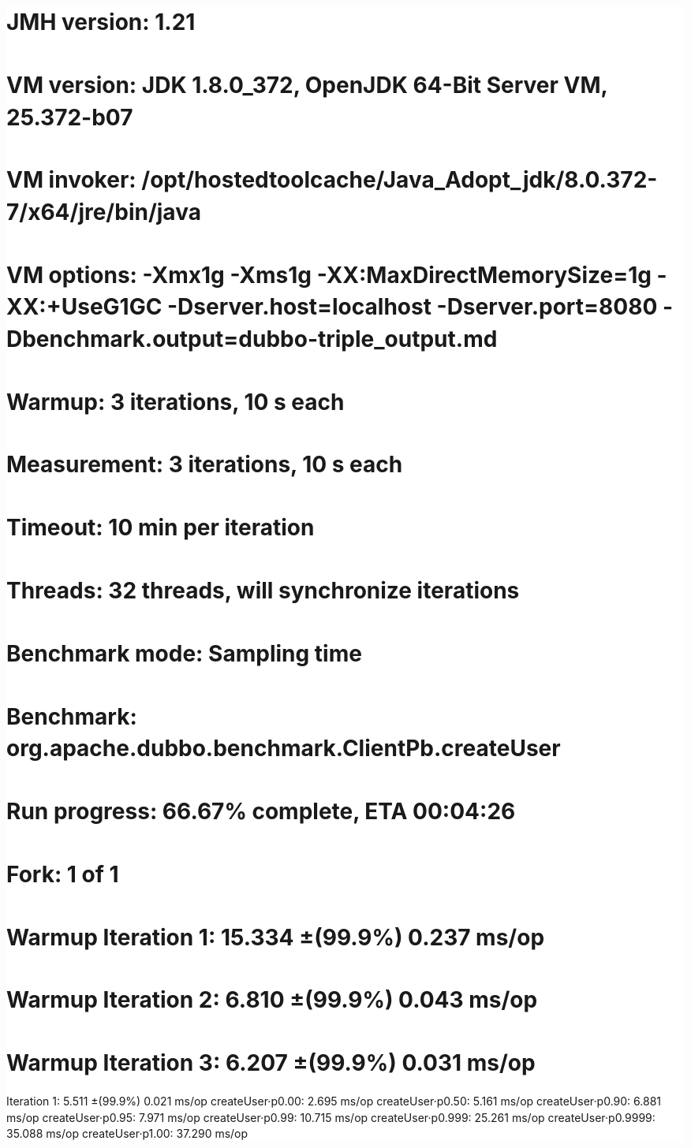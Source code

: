 
# JMH version: 1.21
# VM version: JDK 1.8.0_372, OpenJDK 64-Bit Server VM, 25.372-b07
# VM invoker: /opt/hostedtoolcache/Java_Adopt_jdk/8.0.372-7/x64/jre/bin/java
# VM options: -Xmx1g -Xms1g -XX:MaxDirectMemorySize=1g -XX:+UseG1GC -Dserver.host=localhost -Dserver.port=8080 -Dbenchmark.output=dubbo-triple_output.md
# Warmup: 3 iterations, 10 s each
# Measurement: 3 iterations, 10 s each
# Timeout: 10 min per iteration
# Threads: 32 threads, will synchronize iterations
# Benchmark mode: Sampling time
# Benchmark: org.apache.dubbo.benchmark.ClientPb.createUser

# Run progress: 66.67% complete, ETA 00:04:26
# Fork: 1 of 1
# Warmup Iteration   1: 15.334 ±(99.9%) 0.237 ms/op
# Warmup Iteration   2: 6.810 ±(99.9%) 0.043 ms/op
# Warmup Iteration   3: 6.207 ±(99.9%) 0.031 ms/op
Iteration   1: 5.511 ±(99.9%) 0.021 ms/op
                 createUser·p0.00:   2.695 ms/op
                 createUser·p0.50:   5.161 ms/op
                 createUser·p0.90:   6.881 ms/op
                 createUser·p0.95:   7.971 ms/op
                 createUser·p0.99:   10.715 ms/op
                 createUser·p0.999:  25.261 ms/op
                 createUser·p0.9999: 35.088 ms/op
                 createUser·p1.00:   37.290 ms/op

